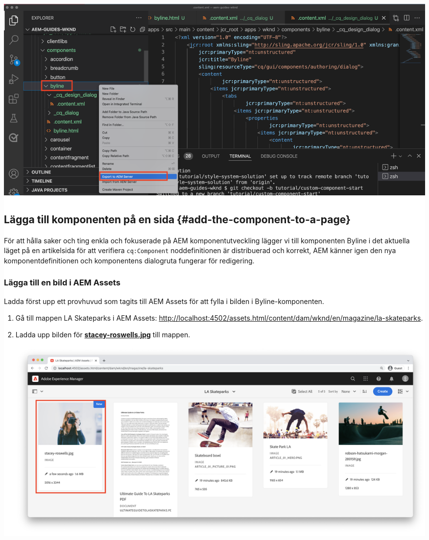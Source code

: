    ![Exportera till AEM serverkomponent](assets/custom-component/export-byline-component-aem.png)

## Lägga till komponenten på en sida {#add-the-component-to-a-page}

För att hålla saker och ting enkla och fokuserade på AEM komponentutveckling lägger vi till komponenten Byline i det aktuella läget på en artikelsida för att verifiera `cq:Component` noddefinitionen är distribuerad och korrekt, AEM känner igen den nya komponentdefinitionen och komponentens dialogruta fungerar för redigering.

### Lägga till en bild i AEM Assets

Ladda först upp ett provhuvud som tagits till AEM Assets för att fylla i bilden i Byline-komponenten.

1. Gå till mappen LA Skateparks i AEM Assets: [http://localhost:4502/assets.html/content/dam/wknd/en/magazine/la-skateparks](http://localhost:4502/assets.html/content/dam/wknd/en/magazine/la-skateparks).

1. Ladda upp bilden för  **[stacey-roswells.jpg](assets/custom-component/stacey-roswells.jpg)** till mappen.

   ![Headshot uploaded to AEM Assets](assets/custom-component/stacey-roswell-headshot-assets.png)
